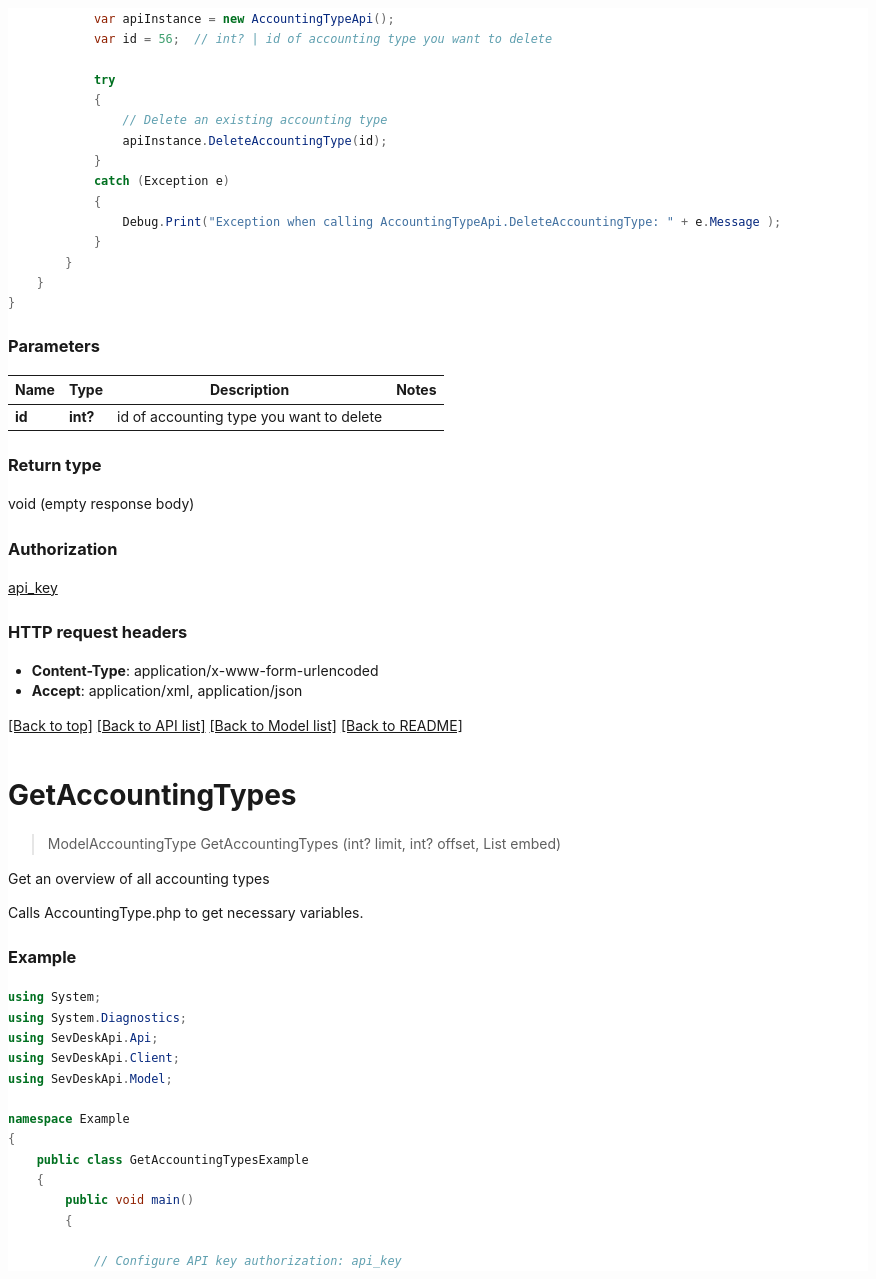 ```csharp
            var apiInstance = new AccountingTypeApi();
            var id = 56;  // int? | id of accounting type you want to delete

            try
            {
                // Delete an existing accounting type
                apiInstance.DeleteAccountingType(id);
            }
            catch (Exception e)
            {
                Debug.Print("Exception when calling AccountingTypeApi.DeleteAccountingType: " + e.Message );
            }
        }
    }
}
```

### Parameters

Name | Type | Description  | Notes
------------- | ------------- | ------------- | -------------
 **id** | **int?**| id of accounting type you want to delete | 

### Return type

void (empty response body)

### Authorization

[api_key](../README.md#api_key)

### HTTP request headers

 - **Content-Type**: application/x-www-form-urlencoded
 - **Accept**: application/xml, application/json

[[Back to top]](#) [[Back to API list]](../README.md#documentation-for-api-endpoints) [[Back to Model list]](../README.md#documentation-for-models) [[Back to README]](../README.md)

<a name="getaccountingtypes"></a>
# **GetAccountingTypes**
> ModelAccountingType GetAccountingTypes (int? limit, int? offset, List<string> embed)

Get an overview of all accounting types

Calls AccountingType.php to get necessary variables.

### Example
```csharp
using System;
using System.Diagnostics;
using SevDeskApi.Api;
using SevDeskApi.Client;
using SevDeskApi.Model;

namespace Example
{
    public class GetAccountingTypesExample
    {
        public void main()
        {
            
            // Configure API key authorization: api_key
```